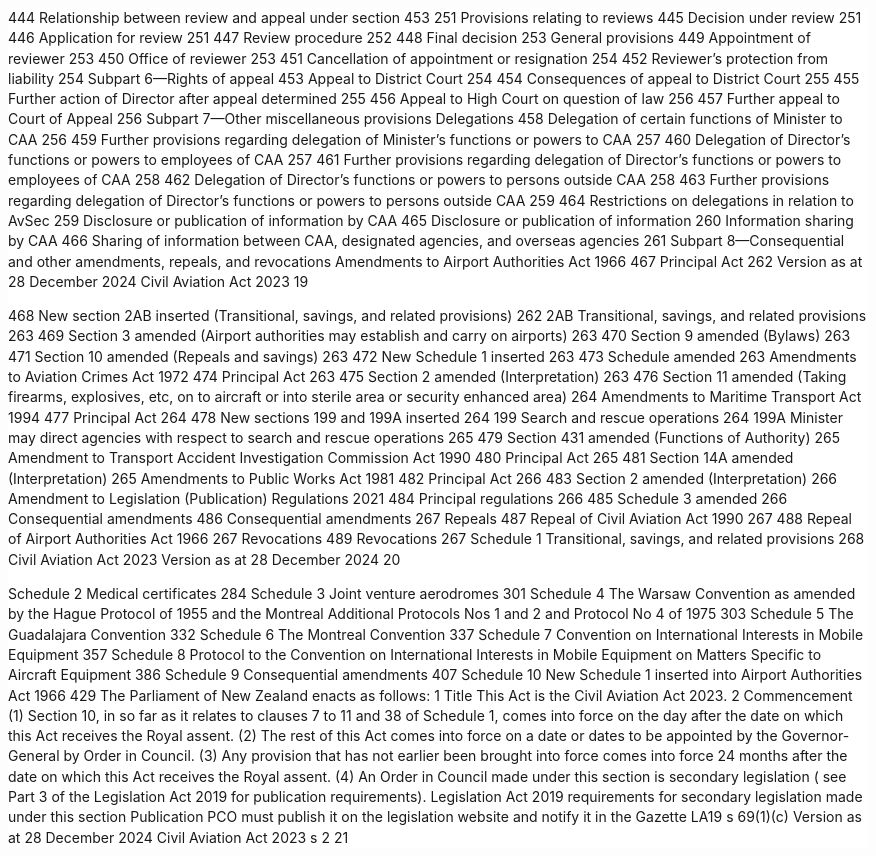 444   Relationship between review and appeal under section 453   251  Provisions relating to reviews  445   Decision under review   251 446   Application for review   251 447   Review procedure   252 448   Final decision   253  General provisions  449   Appointment of reviewer   253 450   Office of reviewer   253 451   Cancellation of appointment or resignation   254 452   Reviewer’s protection from liability   254 Subpart 6—Rights of appeal 453   Appeal to District Court   254 454   Consequences of appeal to District Court   255 455   Further action of Director after appeal determined   255 456   Appeal to High Court on question of law   256 457   Further appeal to Court of Appeal   256 Subpart 7—Other miscellaneous provisions  Delegations  458   Delegation of certain functions of Minister to CAA   256 459   Further provisions regarding delegation of Minister’s functions or powers to CAA 257 460   Delegation of Director’s functions or powers to employees of CAA   257 461   Further provisions regarding delegation of Director’s functions or powers to employees of CAA 258 462   Delegation of Director’s functions or powers to persons outside CAA 258 463   Further provisions regarding delegation of Director’s functions or powers to persons outside CAA 259 464   Restrictions on delegations in relation to AvSec   259  Disclosure or publication of information by CAA  465   Disclosure or publication of information   260  Information sharing by CAA  466   Sharing of information between CAA, designated agencies, and overseas agencies 261 Subpart 8—Consequential and other amendments, repeals, and revocations  Amendments to Airport Authorities Act 1966  467   Principal Act   262  Version as at 28 December 2024   Civil Aviation Act 2023  19

468   New section 2AB inserted (Transitional, savings, and related provisions) 262 2AB   Transitional, savings, and related provisions   263 469   Section 3 amended (Airport authorities may establish and carry on airports) 263 470   Section 9 amended (Bylaws)   263 471   Section 10 amended (Repeals and savings)   263 472   New Schedule 1 inserted   263 473   Schedule amended   263  Amendments to Aviation Crimes Act 1972  474   Principal Act   263 475   Section 2 amended (Interpretation)   263 476   Section 11 amended (Taking firearms, explosives, etc, on to aircraft or into sterile area or security enhanced area) 264  Amendments to Maritime Transport Act 1994  477   Principal Act   264 478   New sections 199 and 199A inserted   264 199   Search and rescue operations   264 199A   Minister may direct agencies with respect to search and rescue operations 265 479   Section 431 amended (Functions of Authority)   265  Amendment to Transport Accident Investigation Commission Act 1990  480   Principal Act   265 481   Section 14A amended (Interpretation)   265  Amendments to Public Works Act 1981  482   Principal Act   266 483   Section 2 amended (Interpretation)   266  Amendment to Legislation (Publication) Regulations 2021  484   Principal regulations   266 485   Schedule 3 amended   266  Consequential amendments  486   Consequential amendments   267  Repeals  487   Repeal of Civil Aviation Act 1990   267 488   Repeal of Airport Authorities Act 1966   267  Revocations  489   Revocations   267  Schedule 1 Transitional, savings, and related provisions  268  Civil Aviation Act 2023  Version as at 28 December 2024 20

Schedule 2 Medical certificates  284  Schedule 3 Joint venture aerodromes  301  Schedule 4 The Warsaw Convention as amended by the Hague Protocol of 1955 and the Montreal Additional Protocols Nos 1 and 2 and Protocol No 4 of 1975  303  Schedule 5 The Guadalajara Convention  332  Schedule 6 The Montreal Convention  337  Schedule 7 Convention on International Interests in Mobile Equipment  357  Schedule 8 Protocol to the Convention on International Interests in Mobile Equipment on Matters Specific to Aircraft Equipment  386  Schedule 9 Consequential amendments  407  Schedule 10 New Schedule 1 inserted into Airport Authorities Act 1966  429  The Parliament of New Zealand enacts as follows:  1   Title  This Act is the Civil Aviation Act 2023.  2   Commencement  (1)   Section 10, in so far as it relates to clauses 7 to 11 and 38 of Schedule 1, comes into force on the day after the date on which this Act receives the Royal assent. (2)   The rest of this Act comes into force on a date or dates to be appointed by the Governor-General by Order in Council. (3)   Any provision that has not earlier been brought into force comes into force 24 months after the date on which this Act receives the Royal assent. (4)   An Order in Council made under this section is secondary legislation ( see   Part 3 of the Legislation Act 2019 for publication requirements).  Legislation Act 2019 requirements for secondary legislation made under this section Publication   PCO must publish it on the legislation website and notify it in the   Gazette  LA19 s 69(1)(c)  Version as at 28 December 2024   Civil Aviation Act 2023   s 2 21
